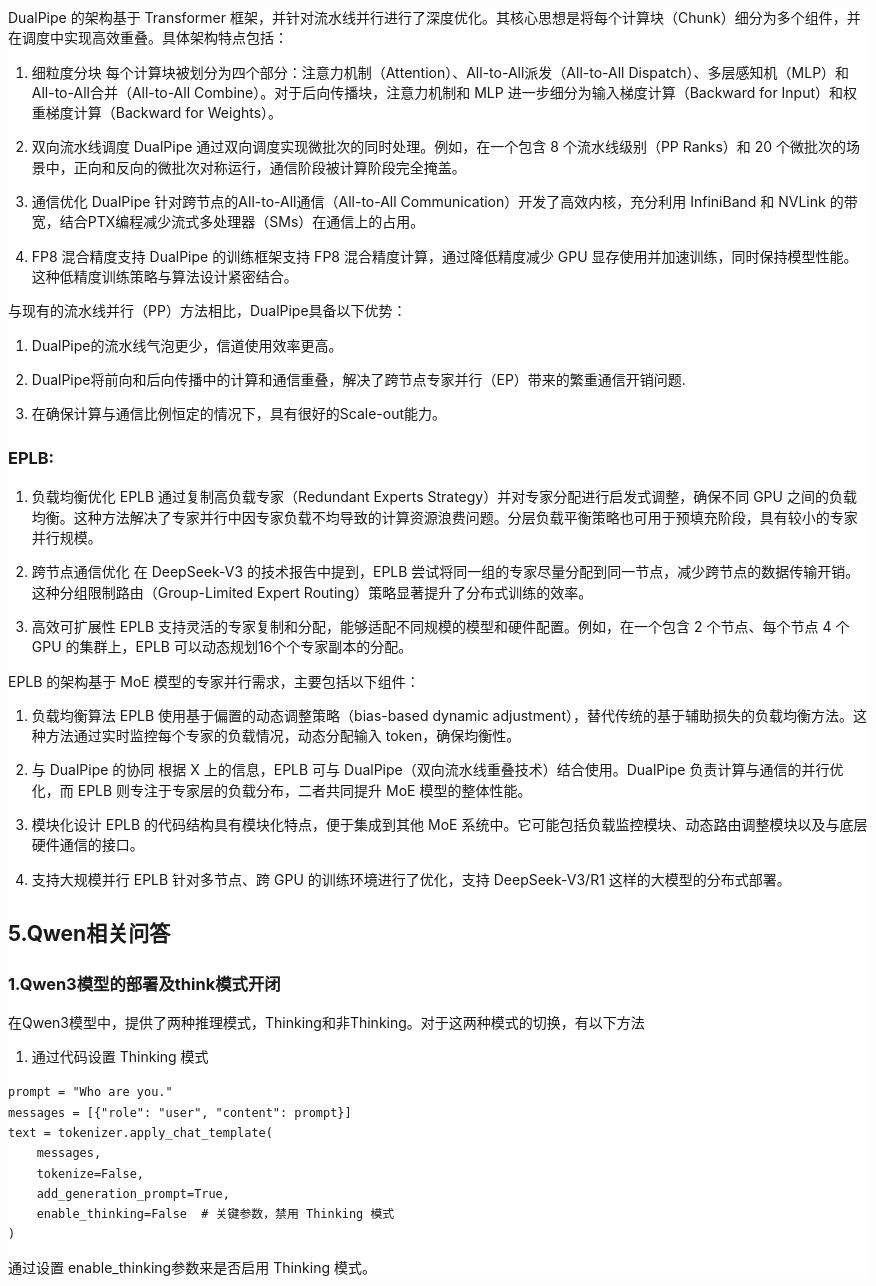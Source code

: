 DualPipe 的架构基于 Transformer 框架，并针对流水线并行进行了深度优化。其核心思想是将每个计算块（Chunk）细分为多个组件，并在调度中实现高效重叠。具体架构特点包括：

1) 细粒度分块
每个计算块被划分为四个部分：注意力机制（Attention）、All-to-All派发（All-to-All Dispatch）、多层感知机（MLP）和All-to-All合并（All-to-All Combine）。对于后向传播块，注意力机制和 MLP 进一步细分为输入梯度计算（Backward for Input）和权重梯度计算（Backward for Weights）。

2) 双向流水线调度
DualPipe 通过双向调度实现微批次的同时处理。例如，在一个包含 8 个流水线级别（PP Ranks）和 20 个微批次的场景中，正向和反向的微批次对称运行，通信阶段被计算阶段完全掩盖。

3) 通信优化
DualPipe 针对跨节点的All-to-All通信（All-to-All Communication）开发了高效内核，充分利用 InfiniBand 和 NVLink 的带宽，结合PTX编程减少流式多处理器（SMs）在通信上的占用。

4) FP8 混合精度支持
DualPipe 的训练框架支持 FP8 混合精度计算，通过降低精度减少 GPU 显存使用并加速训练，同时保持模型性能。这种低精度训练策略与算法设计紧密结合。

与现有的流水线并行（PP）方法相比，DualPipe具备以下优势：

1) DualPipe的流水线气泡更少，信道使用效率更高。

2) DualPipe将前向和后向传播中的计算和通信重叠，解决了跨节点专家并行（EP）带来的繁重通信开销问题.

3) 在确保计算与通信比例恒定的情况下，具有很好的Scale-out能力。

### EPLB:

1) 负载均衡优化
EPLB 通过复制高负载专家（Redundant Experts Strategy）并对专家分配进行启发式调整，确保不同 GPU 之间的负载均衡。这种方法解决了专家并行中因专家负载不均导致的计算资源浪费问题。分层负载平衡策略也可用于预填充阶段，具有较小的专家并行规模。

2) 跨节点通信优化
在 DeepSeek-V3 的技术报告中提到，EPLB 尝试将同一组的专家尽量分配到同一节点，减少跨节点的数据传输开销。这种分组限制路由（Group-Limited Expert Routing）策略显著提升了分布式训练的效率。

3) 高效可扩展性
EPLB 支持灵活的专家复制和分配，能够适配不同规模的模型和硬件配置。例如，在一个包含 2 个节点、每个节点 4 个 GPU 的集群上，EPLB 可以动态规划16个个专家副本的分配。

EPLB 的架构基于 MoE 模型的专家并行需求，主要包括以下组件：

1) 负载均衡算法
EPLB 使用基于偏置的动态调整策略（bias-based dynamic adjustment），替代传统的基于辅助损失的负载均衡方法。这种方法通过实时监控每个专家的负载情况，动态分配输入 token，确保均衡性。

2) 与 DualPipe 的协同
根据 X 上的信息，EPLB 可与 DualPipe（双向流水线重叠技术）结合使用。DualPipe 负责计算与通信的并行优化，而 EPLB 则专注于专家层的负载分布，二者共同提升 MoE 模型的整体性能。

3) 模块化设计
EPLB 的代码结构具有模块化特点，便于集成到其他 MoE 系统中。它可能包括负载监控模块、动态路由调整模块以及与底层硬件通信的接口。

4) 支持大规模并行
EPLB 针对多节点、跨 GPU 的训练环境进行了优化，支持 DeepSeek-V3/R1 这样的大模型的分布式部署。


<h2 id='5.Qwen相关问答'>5.Qwen相关问答</h2>

<h3 id='1.Qwen3模型的部署及think模式开闭'>1.Qwen3模型的部署及think模式开闭</h3>
在Qwen3模型中，提供了两种推理模式，Thinking和非Thinking。对于这两种模式的切换，有以下方法

1) 通过代码设置 Thinking 模式
```
prompt = "Who are you."
messages = [{"role": "user", "content": prompt}]
text = tokenizer.apply_chat_template(
    messages,
    tokenize=False,
    add_generation_prompt=True,
    enable_thinking=False  # 关键参数，禁用 Thinking 模式
)
```
通过设置 enable_thinking参数来是否启用 Thinking 模式。

